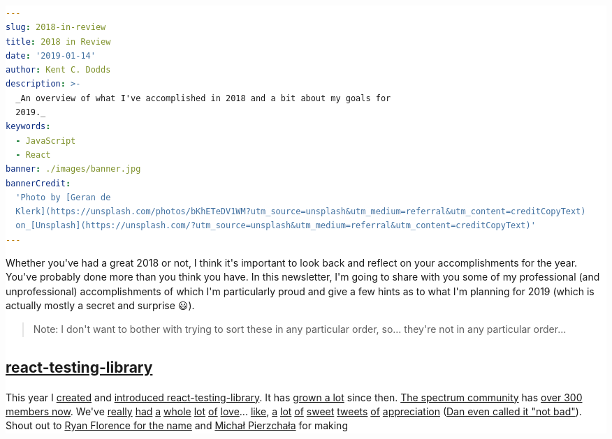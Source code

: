 ```yaml
---
slug: 2018-in-review
title: 2018 in Review
date: '2019-01-14'
author: Kent C. Dodds
description: >-
  _An overview of what I've accomplished in 2018 and a bit about my goals for
  2019._
keywords:
  - JavaScript
  - React
banner: ./images/banner.jpg
bannerCredit:
  'Photo by [Geran de
  Klerk](https://unsplash.com/photos/bKhETeDV1WM?utm_source=unsplash&utm_medium=referral&utm_content=creditCopyText)
  on_[Unsplash](https://unsplash.com/?utm_source=unsplash&utm_medium=referral&utm_content=creditCopyText)'
---
```


Whether you've had a great 2018 or not, I think it's important to look back and
reflect on your accomplishments for the year. You've probably done more than you
think you have. In this newsletter, I'm going to share with you some of my
professional (and unprofessional) accomplishments of which I'm particularly
proud and give a few hints as to what I'm planning for 2019 (which is actually
mostly a secret and surprise 😃).

> Note: I don't want to bother with trying to sort these in any particular
> order, so... they're not in any particular order...

## [react-testing-library](https://github.com/kentcdodds/react-testing-library)

This year I
[created](https://github.com/kentcdodds/react-testing-library/commit/4f16c6e6b356fae1ad92f59eebeb1a8000f60714)
and
[introduced react-testing-library](https://blog.kentcdodds.com/introducing-the-react-testing-library-e3a274307e65).
It has [grown a lot](https://www.npmtrends.com/react-testing-library) since
then. [The spectrum community](https://spectrum.chat/react-testing-library) has
[over 300 members now](https://twitter.com/kentcdodds/status/1079523389553790976).
We've [really](https://twitter.com/Saifadin/status/1079746658882195457)
[had](https://twitter.com/blankmannow/status/1079358441380954112)
[a](https://twitter.com/LaurenBeatty13/status/1079489139433762819)
[whole](https://twitter.com/littlekope0903/status/1077045168195452928)
[lot](https://twitter.com/fatihkupkil/status/1077165153056157699)
[of](https://twitter.com/jeanbauerr/status/1076935301166260227)
[love](https://twitter.com/housecor/status/1074319158362415106)...
[like](https://twitter.com/BjoernRicks/status/1070596680540672000),
[a](https://twitter.com/jaredpalmer/status/1060912456829231104)
[lot](https://twitter.com/jaredpalmer/status/1060348319485095936)
[of](https://twitter.com/th__chia/status/1058542488816803840)
[sweet](https://twitter.com/antontelesh/status/976364558586667009)
[tweets](https://twitter.com/skidding/status/1054718393209753600)
[of](https://twitter.com/housecor/status/1047150875502960641)
[appreciation](https://twitter.com/JeffreyRussom/status/1003996108270555136)
([Dan even called it "not bad"](https://twitter.com/dan_abramov/status/1078709118863593472)).
Shout out to
[Ryan Florence for the name](https://twitter.com/ryanflorence/status/975424602699530240)
and [Michał Pierzchała](https://twitter.com/thymikee/status/1050372496971706368)
for making